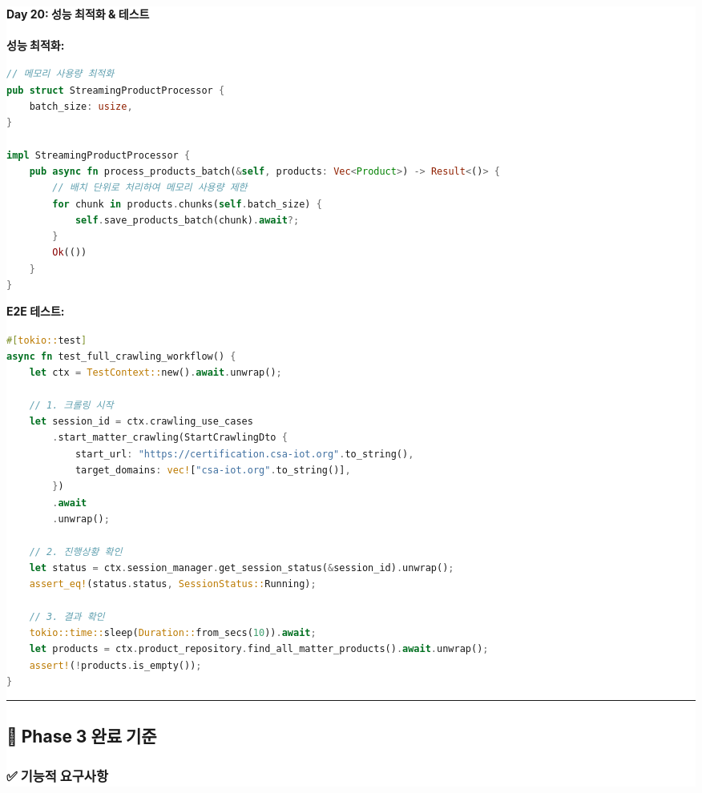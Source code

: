 #### **Day 20: 성능 최적화 & 테스트**

**성능 최적화:**
```rust
// 메모리 사용량 최적화
pub struct StreamingProductProcessor {
    batch_size: usize,
}

impl StreamingProductProcessor {
    pub async fn process_products_batch(&self, products: Vec<Product>) -> Result<()> {
        // 배치 단위로 처리하여 메모리 사용량 제한
        for chunk in products.chunks(self.batch_size) {
            self.save_products_batch(chunk).await?;
        }
        Ok(())
    }
}
```

**E2E 테스트:**
```rust
#[tokio::test]
async fn test_full_crawling_workflow() {
    let ctx = TestContext::new().await.unwrap();
    
    // 1. 크롤링 시작
    let session_id = ctx.crawling_use_cases
        .start_matter_crawling(StartCrawlingDto {
            start_url: "https://certification.csa-iot.org".to_string(),
            target_domains: vec!["csa-iot.org".to_string()],
        })
        .await
        .unwrap();
    
    // 2. 진행상황 확인
    let status = ctx.session_manager.get_session_status(&session_id).unwrap();
    assert_eq!(status.status, SessionStatus::Running);
    
    // 3. 결과 확인
    tokio::time::sleep(Duration::from_secs(10)).await;
    let products = ctx.product_repository.find_all_matter_products().await.unwrap();
    assert!(!products.is_empty());
}
```

---

## 🎯 Phase 3 완료 기준

### ✅ **기능적 요구사항**
